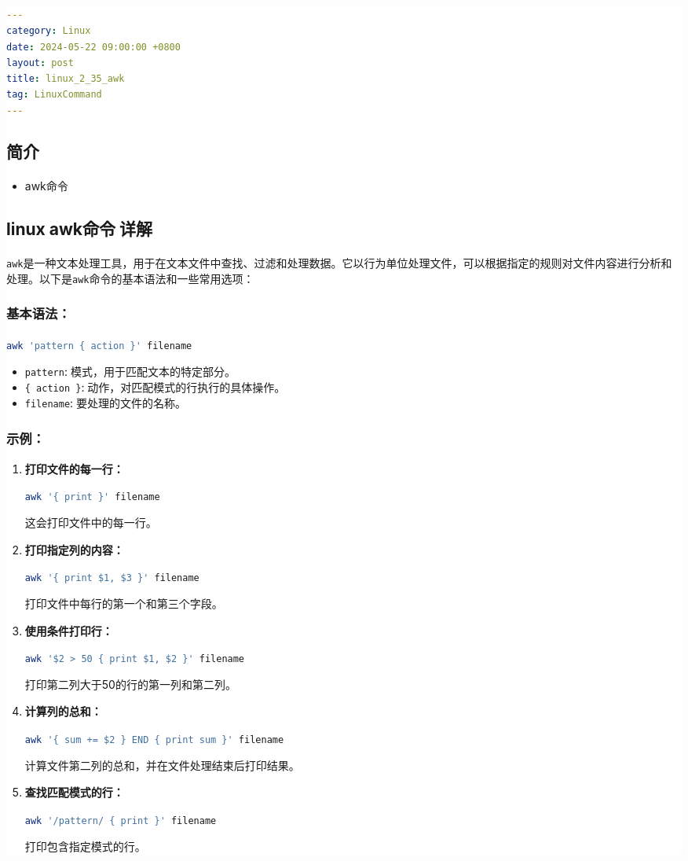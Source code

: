 ```yaml
---
category: Linux
date: 2024-05-22 09:00:00 +0800
layout: post
title: linux_2_35_awk
tag: LinuxCommand
---
```

## 简介

+ awk命令 

## linux awk命令 详解

`awk`是一种文本处理工具，用于在文本文件中查找、过滤和处理数据。它以行为单位处理文件，可以根据指定的规则对文件内容进行分析和处理。以下是`awk`命令的基本语法和一些常用选项：

### 基本语法：

```bash
awk 'pattern { action }' filename
```

- `pattern`: 模式，用于匹配文本的特定部分。
- `{ action }`: 动作，对匹配模式的行执行的具体操作。
- `filename`: 要处理的文件的名称。

### 示例：

1. **打印文件的每一行：**
   ```bash
   awk '{ print }' filename
   ```
   这会打印文件中的每一行。

2. **打印指定列的内容：**
   ```bash
   awk '{ print $1, $3 }' filename
   ```
   打印文件中每行的第一个和第三个字段。

3. **使用条件打印行：**
   ```bash
   awk '$2 > 50 { print $1, $2 }' filename
   ```
   打印第二列大于50的行的第一列和第二列。

4. **计算列的总和：**
   ```bash
   awk '{ sum += $2 } END { print sum }' filename
   ```
   计算文件第二列的总和，并在文件处理结束后打印结果。

5. **查找匹配模式的行：**
   ```bash
   awk '/pattern/ { print }' filename
   ```
   打印包含指定模式的行。
